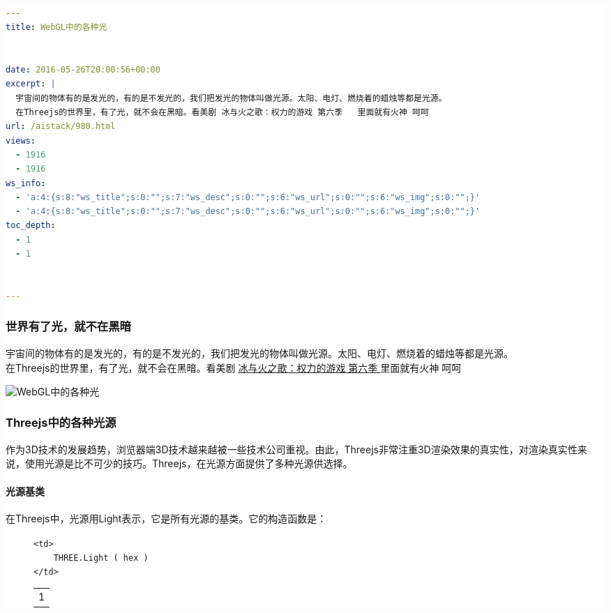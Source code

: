 ```yaml
---
title: WebGL中的各种光


date: 2016-05-26T20:00:56+00:00
excerpt: |
  宇宙间的物体有的是发光的，有的是不发光的，我们把发光的物体叫做光源。太阳、电灯、燃烧着的蜡烛等都是光源。
  在Threejs的世界里，有了光，就不会在黑暗。看美剧 冰与火之歌：权力的游戏 第六季   里面就有火神 呵呵
url: /aistack/980.html
views:
  - 1916
  - 1916
ws_info:
  - 'a:4:{s:8:"ws_title";s:0:"";s:7:"ws_desc";s:0:"";s:6:"ws_url";s:0:"";s:6:"ws_img";s:0:"";}'
  - 'a:4:{s:8:"ws_title";s:0:"";s:7:"ws_desc";s:0:"";s:6:"ws_url";s:0:"";s:6:"ws_img";s:0:"";}'
toc_depth:
  - 1
  - 1


---
```

### 世界有了光，就不在黑暗

宇宙间的物体有的是发光的，有的是不发光的，我们把发光的物体叫做光源。太阳、电灯、燃烧着的蜡烛等都是光源。  
在Threejs的世界里，有了光，就不会在黑暗。看美剧 <a href="//fed123.oss-ap-southeast-2.aliyuncs.com/2016/05/09/%E5%86%B0%E4%B8%8E%E7%81%AB%E4%B9%8B%E6%AD%8C%EF%BC%9A%E6%9D%83%E5%8A%9B%E7%9A%84%E6%B8%B8%E6%88%8F.%E7%AC%AC%E5%85%AD%E5%AD%A3.S06E03.HD720P.X264.AAC.english.CHS-ENG.Mp4Ba/" target="_blank" rel="external noopener">冰与火之歌：权力的游戏 第六季 </a> 里面就有火神 呵呵

![WebGL中的各种光][1] 

### Threejs中的各种光源

作为3D技术的发展趋势，浏览器端3D技术越来越被一些技术公司重视。由此，Threejs非常注重3D渲染效果的真实性，对渲染真实性来说，使用光源是比不可少的技巧。Threejs，在光源方面提供了多种光源供选择。

#### 光源基类

在Threejs中，光源用Light表示，它是所有光源的基类。它的构造函数是：<figure> 

<table>
  <tr>
    <td>
        1
    </td>
    
    <td>
        THREE.Light ( hex )
    </td>
  </tr>
</table></figure> 


 [1]: //fed123.oss-ap-southeast-2.aliyuncs.com/wp-content/uploads/2017/08/threejs51.jpg
 [2]: //fed123.oss-ap-southeast-2.aliyuncs.com/wp-content/uploads/2017/08/threejs51-1.jpg
 [3]: //fed123.oss-ap-southeast-2.aliyuncs.com/wp-content/uploads/2017/08/20130516165745_434.jpg
 [4]: //fed123.oss-ap-southeast-2.aliyuncs.com/wp-content/uploads/2017/08/threejs52.png
 [5]: //fed123.oss-ap-southeast-2.aliyuncs.com/wp-content/uploads/2017/08/threejs53.jpg
 [6]: //fed123.oss-ap-southeast-2.aliyuncs.com/wp-content/uploads/2017/08/threejs54.png
 [7]: //fed123.oss-ap-southeast-2.aliyuncs.com/wp-content/uploads/2017/08/threejs7.jpg
 [8]: //fed123.oss-ap-southeast-2.aliyuncs.com/wp-content/uploads/2017/08/threejs8.png
 [9]: //fed123.oss-ap-southeast-2.aliyuncs.com/wp-content/uploads/2017/08/threejs9.png
 [10]: //fed123.oss-ap-southeast-2.aliyuncs.com/wp-content/uploads/2017/08/threejs10.png
 [11]: //fed123.oss-ap-southeast-2.aliyuncs.com/wp-content/uploads/2017/08/threejs12.png
 [12]: //fed123.oss-ap-southeast-2.aliyuncs.com/wp-content/uploads/2017/08/threejs13.png
 [13]: //fed123.oss-ap-southeast-2.aliyuncs.com/wp-content/uploads/2017/08/threejs14.png
 [14]: //fed123.oss-ap-southeast-2.aliyuncs.com/wp-content/uploads/2017/08/threejs15.png
 [15]: //fed123.oss-ap-southeast-2.aliyuncs.com/wp-content/uploads/2017/08/threejs16.png
 [16]: //fed123.oss-ap-southeast-2.aliyuncs.com/wp-content/uploads/2017/08/threejs17.png
 [17]: //fed123.oss-ap-southeast-2.aliyuncs.com/wp-content/uploads/2017/08/threejs19.png